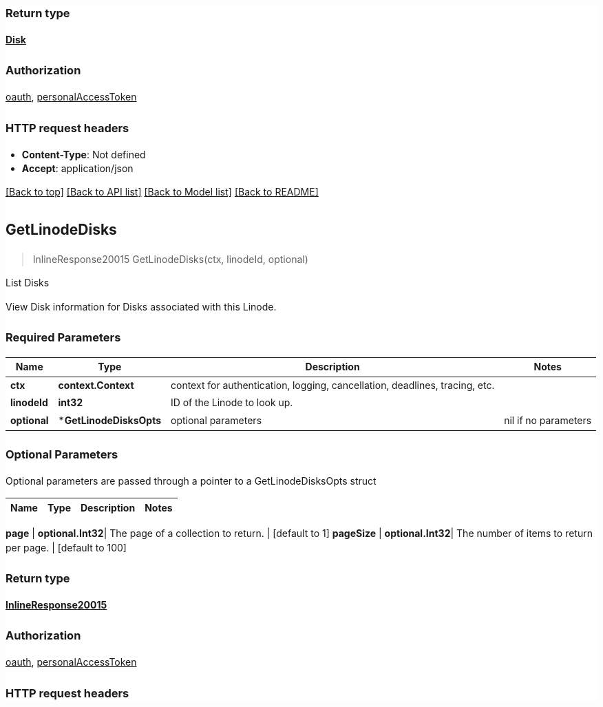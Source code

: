 ### Return type

[**Disk**](Disk.md)

### Authorization

[oauth](../README.md#oauth), [personalAccessToken](../README.md#personalAccessToken)

### HTTP request headers

- **Content-Type**: Not defined
- **Accept**: application/json

[[Back to top]](#) [[Back to API list]](../README.md#documentation-for-api-endpoints)
[[Back to Model list]](../README.md#documentation-for-models)
[[Back to README]](../README.md)


## GetLinodeDisks

> InlineResponse20015 GetLinodeDisks(ctx, linodeId, optional)

List Disks

View Disk information for Disks associated with this Linode. 

### Required Parameters


Name | Type | Description  | Notes
------------- | ------------- | ------------- | -------------
**ctx** | **context.Context** | context for authentication, logging, cancellation, deadlines, tracing, etc.
**linodeId** | **int32**| ID of the Linode to look up. | 
 **optional** | ***GetLinodeDisksOpts** | optional parameters | nil if no parameters

### Optional Parameters

Optional parameters are passed through a pointer to a GetLinodeDisksOpts struct


Name | Type | Description  | Notes
------------- | ------------- | ------------- | -------------

 **page** | **optional.Int32**| The page of a collection to return. | [default to 1]
 **pageSize** | **optional.Int32**| The number of items to return per page. | [default to 100]

### Return type

[**InlineResponse20015**](inline_response_200_15.md)

### Authorization

[oauth](../README.md#oauth), [personalAccessToken](../README.md#personalAccessToken)

### HTTP request headers
